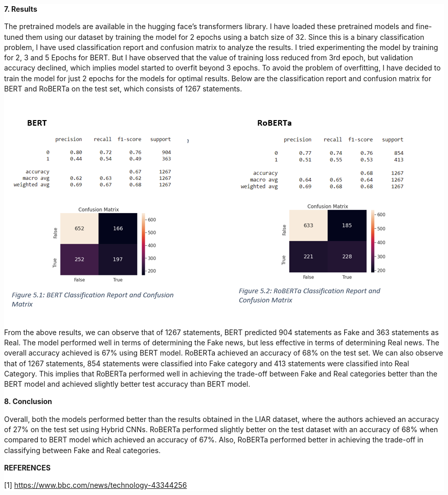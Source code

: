 **7.	Results**

The pretrained models are available in the hugging face’s transformers library. I have loaded these pretrained models and fine-tuned them using our dataset by training the model for 2 epochs using a batch size of 32. Since this is a binary classification problem, I have used classification report and confusion matrix to analyze the results. I tried experimenting the model by training for 2, 3 and 5 Epochs for BERT. But I have observed that the value of training loss reduced from 3rd epoch, but validation accuracy declined, which implies model started to overfit beyond 3 epochs. To avoid the problem of overfitting, I have decided to train the model for just 2 epochs for the models for optimal results. Below are the classification report and confusion matrix for BERT and RoBERTa on the test set, which consists of 1267 statements.

![alt text](https://github.com/souravkumar-singh/FakeNewsDetection/blob/main/images/Figure5.PNG)

From the above results, we can observe that of 1267 statements, BERT predicted 904 statements as Fake and 363 statements as Real. The model performed well in terms of determining the Fake news, but less effective in terms of determining Real news. The overall accuracy achieved is 67% using BERT model. RoBERTa achieved an accuracy of 68% on the test set. We can also observe that of 1267 statements, 854 statements were classified into Fake category and 413 statements were classified into Real Category. This implies that RoBERTa performed well in achieving the trade-off between Fake and Real categories better than the BERT model and achieved slightly better test accuracy than BERT model.

**8.	Conclusion**

Overall, both the models performed better than the results obtained in the LIAR dataset, where the authors achieved an accuracy of 27% on the test set using Hybrid CNNs. RoBERTa performed slightly better on the test dataset with an accuracy of 68% when compared to BERT model which achieved an accuracy of 67%. Also, RoBERTa performed better in achieving the trade-off in classifying between Fake and Real categories. 

**REFERENCES**

[1] https://www.bbc.com/news/technology-43344256
